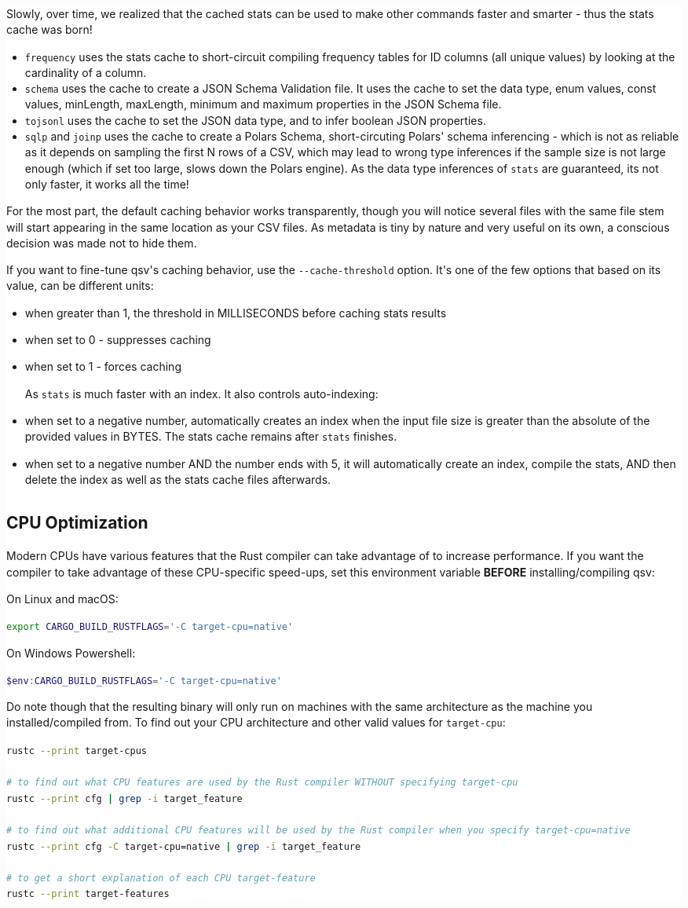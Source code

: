 Slowly, over time, we realized that the cached stats can be used to make other commands faster and smarter - thus the stats cache was born!

- `frequency` uses the stats cache to short-circuit compiling frequency tables for ID columns (all unique values) by looking at the cardinality of a column.
- `schema` uses the cache to create a JSON Schema Validation file. It uses the cache to set the data type, enum values, const values, minLength, maxLength, minimum and maximum properties in the JSON Schema file.
- `tojsonl` uses the cache to set the JSON data type, and to infer boolean JSON properties.
- `sqlp` and `joinp` uses the cache to create a Polars Schema, short-circuting Polars' schema inferencing - which is not as reliable as it depends on sampling the first N rows of a CSV, which may lead to wrong type inferences if the sample size is not large enough (which if set too large, slows down the Polars engine). As the data type inferences of `stats` are guaranteed, its not only faster, it works all the time!

For the most part, the default caching behavior works transparently, though you will notice several files with the same file stem will start appearing in the same location as your CSV files. As metadata is tiny by nature and very useful on its own, a conscious decision was made not to hide them.

If you want to fine-tune qsv's caching behavior, use the `--cache-threshold` option. It's one of the few options that based on its value, can be different units:
- when greater than 1, the threshold in MILLISECONDS before caching stats results
- when set to 0 - suppresses caching
- when set to 1 - forces caching

  As `stats` is much faster with an index. It also controls auto-indexing:
- when set to a negative number, automatically creates an index when the input file size is greater than the absolute of the provided values in BYTES. The stats cache remains after `stats` finishes.
- when set to a negative number AND the number ends with 5, it will automatically create an index, compile the stats, AND then delete the index as well as the stats cache files afterwards.

## CPU Optimization

Modern CPUs have various features that the Rust compiler can take advantage
of to increase performance. If you want the compiler to take advantage of these
CPU-specific speed-ups, set this environment variable **BEFORE** installing/compiling qsv:

On Linux and macOS:

```bash
export CARGO_BUILD_RUSTFLAGS='-C target-cpu=native'
```

On Windows Powershell:

```powershell
$env:CARGO_BUILD_RUSTFLAGS='-C target-cpu=native'
```

Do note though that the resulting binary will only run on machines with the
same architecture as the machine you installed/compiled from.
To find out your CPU architecture and other valid values for `target-cpu`:

```bash
rustc --print target-cpus

# to find out what CPU features are used by the Rust compiler WITHOUT specifying target-cpu
rustc --print cfg | grep -i target_feature

# to find out what additional CPU features will be used by the Rust compiler when you specify target-cpu=native
rustc --print cfg -C target-cpu=native | grep -i target_feature

# to get a short explanation of each CPU target-feature
rustc --print target-features
```
